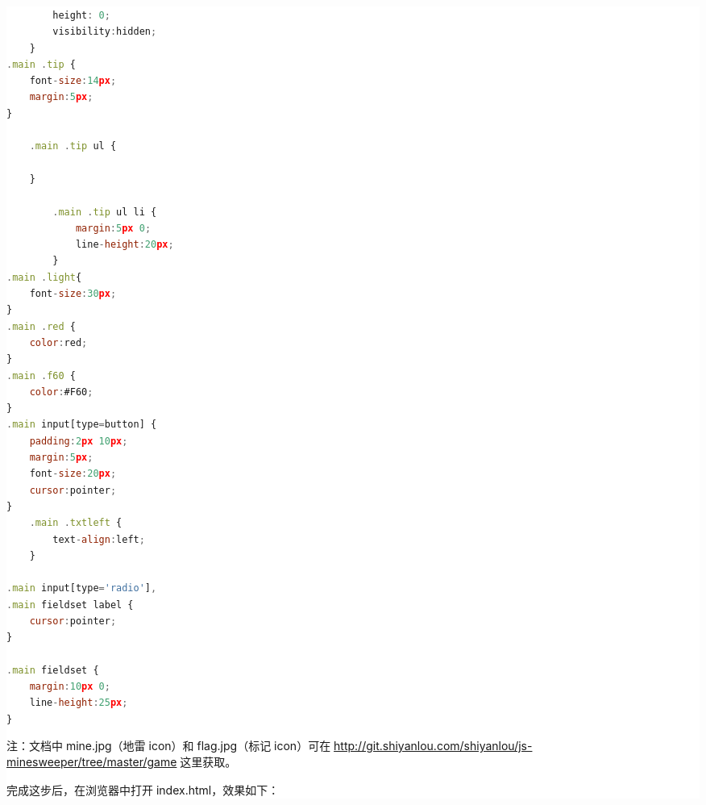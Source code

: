 ```js
        height: 0;
        visibility:hidden;
    }
.main .tip {
    font-size:14px;
    margin:5px;
}

    .main .tip ul {

    }

        .main .tip ul li {
            margin:5px 0;
            line-height:20px;
        }
.main .light{
    font-size:30px;
}
.main .red {
    color:red;
}
.main .f60 {
    color:#F60;
}
.main input[type=button] {
    padding:2px 10px;
    margin:5px;
    font-size:20px;
    cursor:pointer;
}
    .main .txtleft {
        text-align:left;
    }

.main input[type='radio'],
.main fieldset label {
    cursor:pointer;
}

.main fieldset {
    margin:10px 0;
    line-height:25px;
} 
```

注：文档中 mine.jpg（地雷 icon）和 flag.jpg（标记 icon）可在 http://git.shiyanlou.com/shiyanlou/js-minesweeper/tree/master/game 这里获取。

完成这步后，在浏览器中打开 index.html，效果如下：
